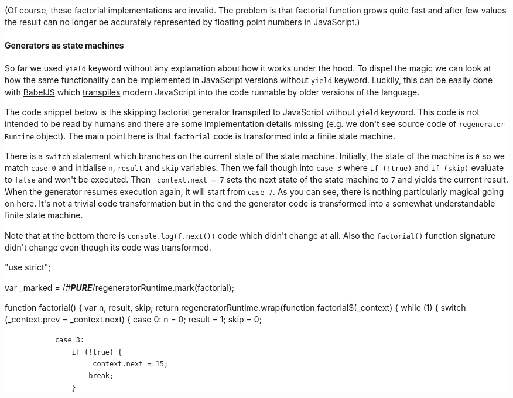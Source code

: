```
```
(Of course, these factorial implementations are invalid. The problem is that factorial function grows quite fast and after few values the result can no longer be accurately represented by floating point [numbers in JavaScript](https://developer.mozilla.org/en-US/docs/Web/JavaScript/Guide/Numbers_and_dates).)

<a name="state-machines"/>

#### Generators as state machines

So far we used `yield` keyword without any explanation about how it works under the hood. To dispel the magic we can look at how the same functionality can be implemented in JavaScript versions without `yield` keyword. Luckily, this can be easily done with [BabelJS](https://babeljs.io) which [transpiles](https://en.wikipedia.org/wiki/Source-to-source_compiler) modern JavaScript into the code runnable by older versions of the language. 

The code snippet below is the [skipping factorial generator](#skipping-factorial-example) transpiled to JavaScript without `yield` keyword. This code is not intended to be read by humans and there are some implementation details missing (e.g. we don't see source code of `regeneratorRuntime` object). The main point here is that `factorial` code is transformed into a [finite state machine](https://en.wikipedia.org/wiki/Finite-state_machine). 
 
There is a `switch` statement which branches on the current state of the state machine. Initially, the state of the machine is `0` so we match `case 0` and initialise `n`, `result` and `skip` variables. Then we fall though into `case 3` where `if (!true)` and `if (skip)` evaluate to `false` and won't be executed. Then `_context.next = 7` sets the next state of the state machine to `7` and yields the current result. When the generator resumes execution again, it will start from `case 7`. As you can see, there is nothing particularly magical going on here. It's not a trivial code transformation but in the end the generator code is transformed into a somewhat understandable finite state machine.

Note that at the bottom there is `console.log(f.next())` code which didn't change at all. Also the `factorial()` function signature didn't change even though its code was transformed.

<javascript>
"use strict";

var _marked = /*#__PURE__*/regeneratorRuntime.mark(factorial);

function factorial() {
	var n, result, skip;
	return regeneratorRuntime.wrap(function factorial$(_context) {
		while (1) {
			switch (_context.prev = _context.next) {
				case 0:
					n = 0;
					result = 1;
					skip = 0;

				case 3:
					if (!true) {
						_context.next = 15;
						break;
					}
